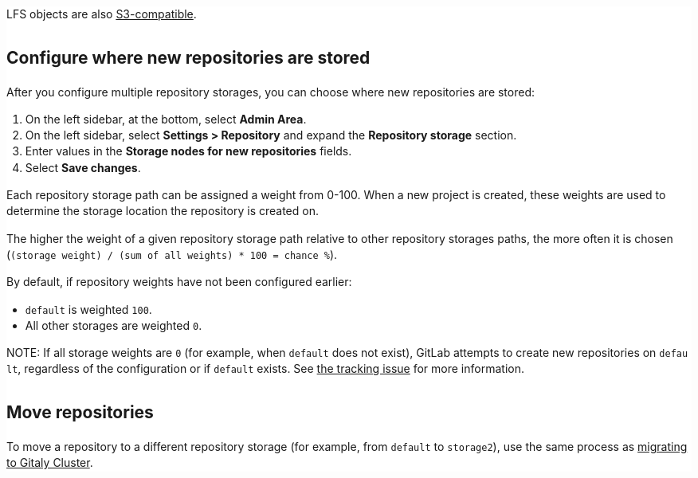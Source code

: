 LFS objects are also [S3-compatible](lfs/index.md#storing-lfs-objects-in-remote-object-storage).

## Configure where new repositories are stored

After you configure multiple repository storages, you can choose where new repositories are stored:

1. On the left sidebar, at the bottom, select **Admin Area**.
1. On the left sidebar, select **Settings > Repository** and expand the **Repository storage**
   section.
1. Enter values in the **Storage nodes for new repositories** fields.
1. Select **Save changes**.

Each repository storage path can be assigned a weight from 0-100. When a new project is created,
these weights are used to determine the storage location the repository is created on.

The higher the weight of a given repository storage path relative to other repository storages
paths, the more often it is chosen (`(storage weight) / (sum of all weights) * 100 = chance %`).

By default, if repository weights have not been configured earlier:

- `default` is weighted `100`.
- All other storages are weighted `0`.

NOTE:
If all storage weights are `0` (for example, when `default` does not exist), GitLab attempts to
create new repositories on `default`, regardless of the configuration or if `default` exists.
See [the tracking issue](https://gitlab.com/gitlab-org/gitlab/-/issues/36175) for more information.

## Move repositories

To move a repository to a different repository storage (for example, from `default` to `storage2`), use the
same process as [migrating to Gitaly Cluster](gitaly/index.md#migrate-to-gitaly-cluster).
